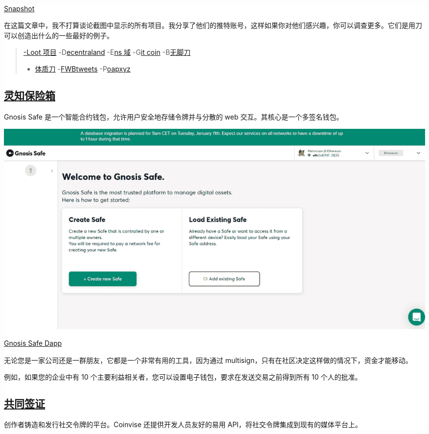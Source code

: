 
[Snapshot](https://snapshot.org/#/)

在这篇文章中，我不打算谈论截图中显示的所有项目。我分享了他们的推特账号，这样如果你对他们感兴趣，你可以调查更多。它们是用刀可以创造出什么的一些最好的例子。

> [-Loot 项目](https://twitter.com/lootproject)
> -D[ecentraland](https://twitter.com/decentraland)
> -E[ns 域](https://twitter.com/ensdomains)
> -G[it coin](https://twitter.com/gitcoin)
> -B[无脚刀](https://twitter.com/banklessDAO)
> - [体质刀](https://twitter.com/ConstitutionDAO)
> -[FWBtweets](https://twitter.com/FWBtweets)
> -P[oapxyz](https://twitter.com/poapxyz)

## [灵知保险箱](https://gnosis-safe.io/)

Gnosis Safe 是一个智能合约钱包，允许用户安全地存储令牌并与分散的 web 交互。其核心是一个多签名钱包。

![](img/c1159dde8d519cd6b69e0f4efa0716e6.png)

[Gnosis Safe Dapp](https://gnosis-safe.io/)

无论您是一家公司还是一群朋友，它都是一个非常有用的工具，因为通过 multisign，只有在社区决定这样做的情况下，资金才能移动。

例如，如果您的企业中有 10 个主要利益相关者，您可以设置电子钱包，要求在发送交易之前得到所有 10 个人的批准。

## [共同签证](https://www.coinvise.co/dashboard)

创作者铸造和发行社交令牌的平台。Coinvise 还提供开发人员友好的易用 API，将社交令牌集成到现有的媒体平台上。

